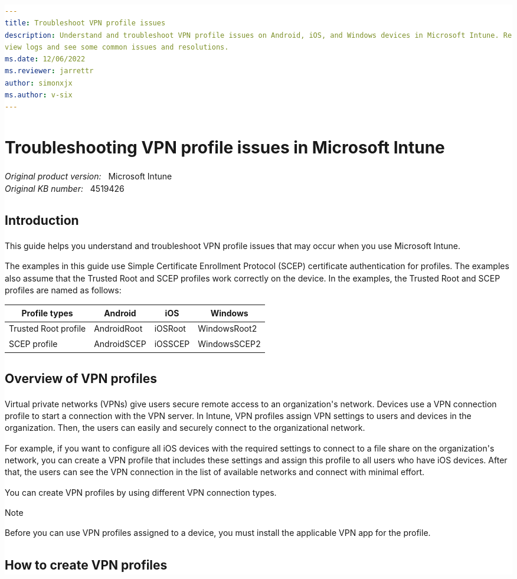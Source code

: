 ```yaml
---
title: Troubleshoot VPN profile issues
description: Understand and troubleshoot VPN profile issues on Android, iOS, and Windows devices in Microsoft Intune. Review logs and see some common issues and resolutions.
ms.date: 12/06/2022
ms.reviewer: jarrettr
author: simonxjx
ms.author: v-six
---
```

# Troubleshooting VPN profile issues in Microsoft Intune

_Original product version:_ &nbsp; Microsoft Intune  
_Original KB number:_ &nbsp; 4519426

## Introduction

This guide helps you understand and troubleshoot VPN profile issues that may occur when you use Microsoft Intune.

The examples in this guide use Simple Certificate Enrollment Protocol (SCEP) certificate authentication for profiles. The examples also assume that the Trusted Root and SCEP profiles work correctly on the device. In the examples, the Trusted Root and SCEP profiles are named as follows:

|Profile types|Android|iOS|Windows|
|-|-|-|-|
|Trusted Root profile|AndroidRoot|iOSRoot|WindowsRoot2|
|SCEP profile|AndroidSCEP|iOSSCEP|WindowsSCEP2|

## Overview of VPN profiles

Virtual private networks (VPNs) give users secure remote access to an organization's network. Devices use a VPN connection profile to start a connection with the VPN server. In Intune, VPN profiles assign VPN settings to users and devices in the organization. Then, the users can easily and securely connect to the organizational network.

For example, if you want to configure all iOS devices with the required settings to connect to a file share on the organization's network, you can create a VPN profile that includes these settings and assign this profile to all users who have iOS devices. After that, the users can see the VPN connection in the list of available networks and connect with minimal effort.

You can create VPN profiles by using different VPN connection types.

> [!NOTE]
> Before you can use VPN profiles assigned to a device, you must install the applicable VPN app for the profile.

## How to create VPN profiles
